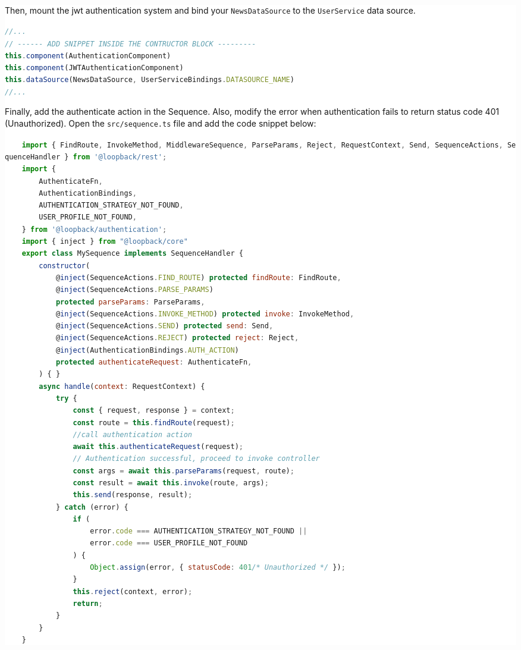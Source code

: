 Then, mount the jwt authentication system and bind your `NewsDataSource` to the `UserService` data source.

```javascript
//...
// ------ ADD SNIPPET INSIDE THE CONTRUCTOR BLOCK ---------
this.component(AuthenticationComponent)
this.component(JWTAuthenticationComponent)
this.dataSource(NewsDataSource, UserServiceBindings.DATASOURCE_NAME)
//...
```

Finally, add the authenticate action in the Sequence. Also, modify the error when authentication fails to return status code 401 (Unauthorized). Open the `src/sequence.ts` file and add the code snippet below:

```javascript
    import { FindRoute, InvokeMethod, MiddlewareSequence, ParseParams, Reject, RequestContext, Send, SequenceActions, SequenceHandler } from '@loopback/rest';
    import {
        AuthenticateFn,
        AuthenticationBindings,
        AUTHENTICATION_STRATEGY_NOT_FOUND,
        USER_PROFILE_NOT_FOUND,
    } from '@loopback/authentication';
    import { inject } from "@loopback/core"
    export class MySequence implements SequenceHandler {
        constructor(
            @inject(SequenceActions.FIND_ROUTE) protected findRoute: FindRoute,
            @inject(SequenceActions.PARSE_PARAMS)
            protected parseParams: ParseParams,
            @inject(SequenceActions.INVOKE_METHOD) protected invoke: InvokeMethod,
            @inject(SequenceActions.SEND) protected send: Send,
            @inject(SequenceActions.REJECT) protected reject: Reject,
            @inject(AuthenticationBindings.AUTH_ACTION)
            protected authenticateRequest: AuthenticateFn,
        ) { }
        async handle(context: RequestContext) {
            try {
                const { request, response } = context;
                const route = this.findRoute(request);
                //call authentication action
                await this.authenticateRequest(request);
                // Authentication successful, proceed to invoke controller
                const args = await this.parseParams(request, route);
                const result = await this.invoke(route, args);
                this.send(response, result);
            } catch (error) {
                if (
                    error.code === AUTHENTICATION_STRATEGY_NOT_FOUND ||
                    error.code === USER_PROFILE_NOT_FOUND
                ) {
                    Object.assign(error, { statusCode: 401/* Unauthorized */ });
                }
                this.reject(context, error);
                return;
            }
        }
    }
```
